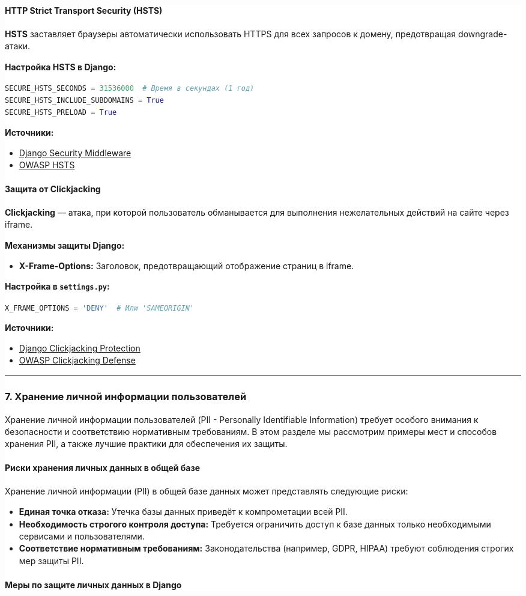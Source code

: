#### HTTP Strict Transport Security (HSTS)

**HSTS** заставляет браузеры автоматически использовать HTTPS для всех запросов к домену, предотвращая downgrade-атаки.

**Настройка HSTS в Django:**

```python
SECURE_HSTS_SECONDS = 31536000  # Время в секундах (1 год)
SECURE_HSTS_INCLUDE_SUBDOMAINS = True
SECURE_HSTS_PRELOAD = True
```

**Источники:**

- [Django Security Middleware](https://docs.djangoproject.com/en/stable/ref/middleware/#module-django.middleware.security)
- [OWASP HSTS](https://owasp.org/www-project-secure-headers/#http-strict-transport-security-hsts)

#### Защита от Clickjacking

**Clickjacking** — атака, при которой пользователь обманывается для выполнения нежелательных действий на сайте через iframe.

**Механизмы защиты Django:**

- **X-Frame-Options:** Заголовок, предотвращающий отображение страниц в iframe.

**Настройка в `settings.py`:**

```python
X_FRAME_OPTIONS = 'DENY'  # Или 'SAMEORIGIN'
```

**Источники:**

- [Django Clickjacking Protection](https://docs.djangoproject.com/en/stable/ref/middleware/#django.middleware.clickjacking.XFrameOptionsMiddleware)
- [OWASP Clickjacking Defense](https://owasp.org/www-community/attacks/Clickjacking)

---

### 7. Хранение личной информации пользователей

Хранение личной информации пользователей (PII - Personally Identifiable Information) требует особого внимания к безопасности и соответствию нормативным требованиям. В этом разделе мы рассмотрим примеры мест и способов хранения PII, а также лучшие практики для обеспечения их защиты.

#### Риски хранения личных данных в общей базе

Хранение личной информации (PII) в общей базе данных может представлять следующие риски:

- **Единая точка отказа:** Утечка базы данных приведёт к компрометации всей PII.
- **Необходимость строгого контроля доступа:** Требуется ограничить доступ к базе данных только необходимыми сервисами и пользователями.
- **Соответствие нормативным требованиям:** Законодательства (например, GDPR, HIPAA) требуют соблюдения строгих мер защиты PII.

#### Меры по защите личных данных в Django
